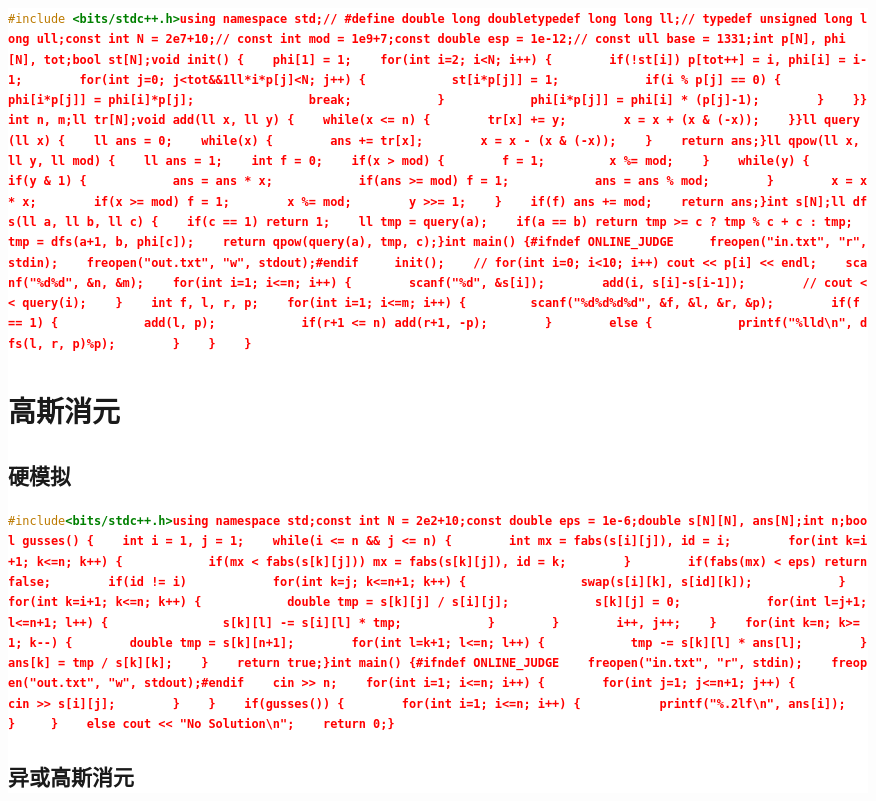 ```CPP
#include <bits/stdc++.h>using namespace std;// #define double long doubletypedef long long ll;// typedef unsigned long long ull;const int N = 2e7+10;// const int mod = 1e9+7;const double esp = 1e-12;// const ull base = 1331;int p[N], phi[N], tot;bool st[N];void init() {    phi[1] = 1;    for(int i=2; i<N; i++) {        if(!st[i]) p[tot++] = i, phi[i] = i-1;        for(int j=0; j<tot&&1ll*i*p[j]<N; j++) {            st[i*p[j]] = 1;            if(i % p[j] == 0) {                phi[i*p[j]] = phi[i]*p[j];                break;            }            phi[i*p[j]] = phi[i] * (p[j]-1);        }    }}int n, m;ll tr[N];void add(ll x, ll y) {    while(x <= n) {        tr[x] += y;        x = x + (x & (-x));    }}ll query(ll x) {    ll ans = 0;    while(x) {        ans += tr[x];        x = x - (x & (-x));    }    return ans;}ll qpow(ll x, ll y, ll mod) {    ll ans = 1;    int f = 0;    if(x > mod) {        f = 1;         x %= mod;    }    while(y) {        if(y & 1) {            ans = ans * x;            if(ans >= mod) f = 1;            ans = ans % mod;        }        x = x * x;        if(x >= mod) f = 1;        x %= mod;        y >>= 1;    }    if(f) ans += mod;    return ans;}int s[N];ll dfs(ll a, ll b, ll c) {    if(c == 1) return 1;    ll tmp = query(a);    if(a == b) return tmp >= c ? tmp % c + c : tmp;    tmp = dfs(a+1, b, phi[c]);    return qpow(query(a), tmp, c);}int main() {#ifndef ONLINE_JUDGE     freopen("in.txt", "r", stdin);    freopen("out.txt", "w", stdout);#endif     init();    // for(int i=0; i<10; i++) cout << p[i] << endl;    scanf("%d%d", &n, &m);    for(int i=1; i<=n; i++) {        scanf("%d", &s[i]);        add(i, s[i]-s[i-1]);        // cout << query(i);    }    int f, l, r, p;    for(int i=1; i<=m; i++) {         scanf("%d%d%d%d", &f, &l, &r, &p);        if(f == 1) {            add(l, p);            if(r+1 <= n) add(r+1, -p);        }        else {            printf("%lld\n", dfs(l, r, p)%p);        }    }    }   
```











# 高斯消元

## 硬模拟

```cpp
#include<bits/stdc++.h>using namespace std;const int N = 2e2+10;const double eps = 1e-6;double s[N][N], ans[N];int n;bool gusses() {    int i = 1, j = 1;    while(i <= n && j <= n) {        int mx = fabs(s[i][j]), id = i;        for(int k=i+1; k<=n; k++) {            if(mx < fabs(s[k][j])) mx = fabs(s[k][j]), id = k;        }        if(fabs(mx) < eps) return false;        if(id != i)            for(int k=j; k<=n+1; k++) {                swap(s[i][k], s[id][k]);            }        for(int k=i+1; k<=n; k++) {            double tmp = s[k][j] / s[i][j];            s[k][j] = 0;            for(int l=j+1; l<=n+1; l++) {                s[k][l] -= s[i][l] * tmp;            }        }        i++, j++;    }    for(int k=n; k>=1; k--) {        double tmp = s[k][n+1];        for(int l=k+1; l<=n; l++) {            tmp -= s[k][l] * ans[l];        }        ans[k] = tmp / s[k][k];    }    return true;}int main() {#ifndef ONLINE_JUDGE    freopen("in.txt", "r", stdin);    freopen("out.txt", "w", stdout);#endif    cin >> n;    for(int i=1; i<=n; i++) {        for(int j=1; j<=n+1; j++) {            cin >> s[i][j];        }    }    if(gusses()) {        for(int i=1; i<=n; i++) {           printf("%.2lf\n", ans[i]);        }     }    else cout << "No Solution\n";    return 0;}
```



## 异或高斯消元
